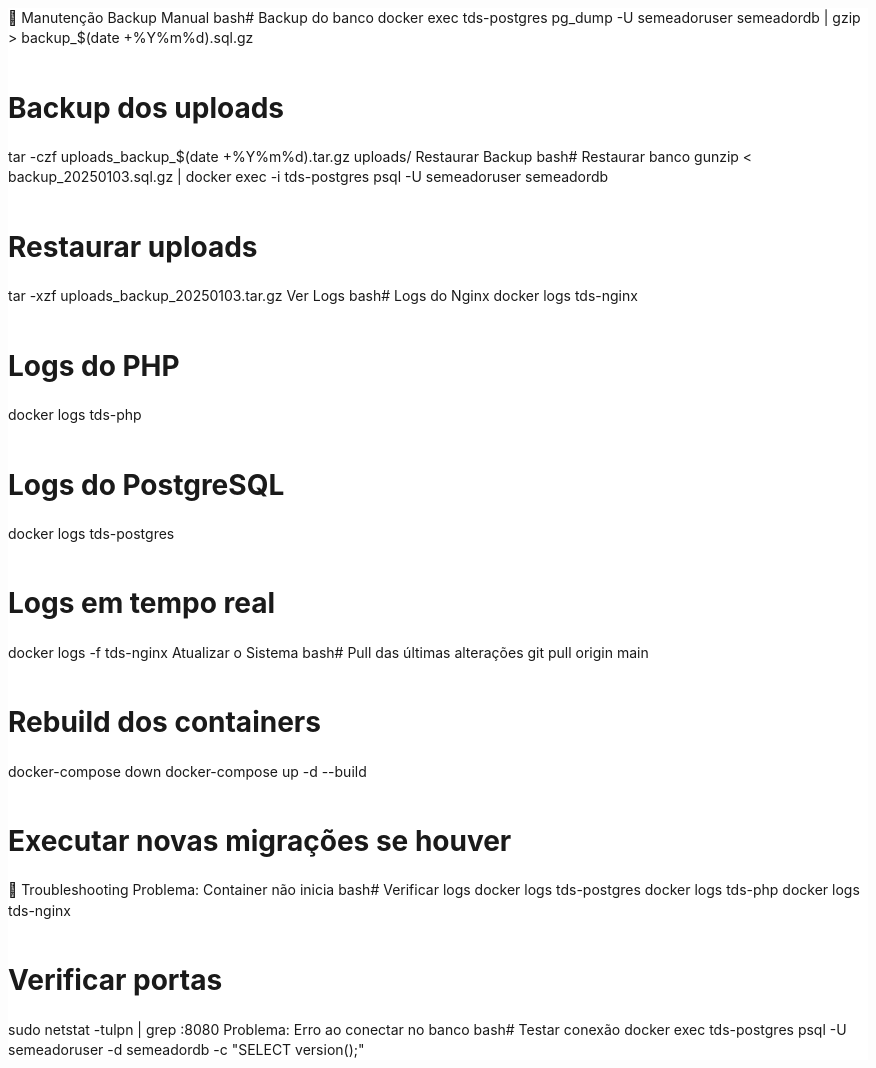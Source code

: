 
🔧 Manutenção
Backup Manual
bash# Backup do banco
docker exec tds-postgres pg_dump -U semeadoruser semeadordb | gzip > backup_$(date +%Y%m%d).sql.gz

# Backup dos uploads
tar -czf uploads_backup_$(date +%Y%m%d).tar.gz uploads/
Restaurar Backup
bash# Restaurar banco
gunzip < backup_20250103.sql.gz | docker exec -i tds-postgres psql -U semeadoruser semeadordb

# Restaurar uploads
tar -xzf uploads_backup_20250103.tar.gz
Ver Logs
bash# Logs do Nginx
docker logs tds-nginx

# Logs do PHP
docker logs tds-php

# Logs do PostgreSQL
docker logs tds-postgres

# Logs em tempo real
docker logs -f tds-nginx
Atualizar o Sistema
bash# Pull das últimas alterações
git pull origin main

# Rebuild dos containers
docker-compose down
docker-compose up -d --build

# Executar novas migrações se houver

🐛 Troubleshooting
Problema: Container não inicia
bash# Verificar logs
docker logs tds-postgres
docker logs tds-php
docker logs tds-nginx

# Verificar portas
sudo netstat -tulpn | grep :8080
Problema: Erro ao conectar no banco
bash# Testar conexão
docker exec tds-postgres psql -U semeadoruser -d semeadordb -c "SELECT version();"
